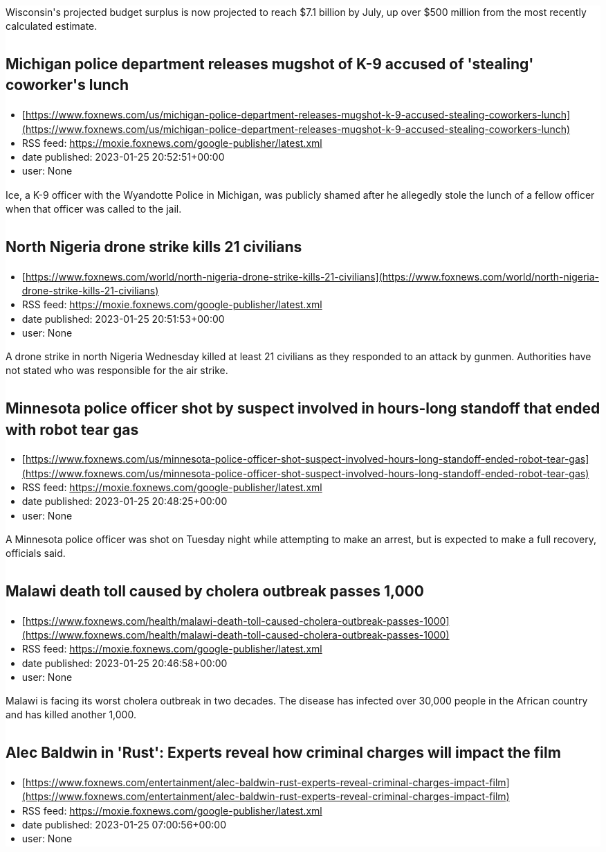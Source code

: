 Wisconsin's projected budget surplus is now projected to reach $7.1 billion by July, up over $500 million from the most recently calculated estimate.

## Michigan police department releases mugshot of K-9 accused of 'stealing' coworker's lunch
 - [https://www.foxnews.com/us/michigan-police-department-releases-mugshot-k-9-accused-stealing-coworkers-lunch](https://www.foxnews.com/us/michigan-police-department-releases-mugshot-k-9-accused-stealing-coworkers-lunch)
 - RSS feed: https://moxie.foxnews.com/google-publisher/latest.xml
 - date published: 2023-01-25 20:52:51+00:00
 - user: None

Ice, a K-9 officer with the Wyandotte Police in Michigan, was publicly shamed after he allegedly stole the lunch of a fellow officer when that officer was called to the jail.

## North Nigeria drone strike kills 21 civilians
 - [https://www.foxnews.com/world/north-nigeria-drone-strike-kills-21-civilians](https://www.foxnews.com/world/north-nigeria-drone-strike-kills-21-civilians)
 - RSS feed: https://moxie.foxnews.com/google-publisher/latest.xml
 - date published: 2023-01-25 20:51:53+00:00
 - user: None

A drone strike in north Nigeria Wednesday killed at least 21 civilians as they responded to an attack by gunmen. Authorities have not stated who was responsible for the air strike.

## Minnesota police officer shot by suspect involved in hours-long standoff that ended with robot tear gas
 - [https://www.foxnews.com/us/minnesota-police-officer-shot-suspect-involved-hours-long-standoff-ended-robot-tear-gas](https://www.foxnews.com/us/minnesota-police-officer-shot-suspect-involved-hours-long-standoff-ended-robot-tear-gas)
 - RSS feed: https://moxie.foxnews.com/google-publisher/latest.xml
 - date published: 2023-01-25 20:48:25+00:00
 - user: None

A Minnesota police officer was shot on Tuesday night while attempting to make an arrest, but is expected to make a full recovery, officials said.

## Malawi death toll caused by cholera outbreak passes 1,000
 - [https://www.foxnews.com/health/malawi-death-toll-caused-cholera-outbreak-passes-1000](https://www.foxnews.com/health/malawi-death-toll-caused-cholera-outbreak-passes-1000)
 - RSS feed: https://moxie.foxnews.com/google-publisher/latest.xml
 - date published: 2023-01-25 20:46:58+00:00
 - user: None

Malawi is facing its worst cholera outbreak in two decades. The disease has infected over 30,000 people in the African country and has killed another 1,000.

## Alec Baldwin in 'Rust': Experts reveal how criminal charges will impact the film
 - [https://www.foxnews.com/entertainment/alec-baldwin-rust-experts-reveal-criminal-charges-impact-film](https://www.foxnews.com/entertainment/alec-baldwin-rust-experts-reveal-criminal-charges-impact-film)
 - RSS feed: https://moxie.foxnews.com/google-publisher/latest.xml
 - date published: 2023-01-25 07:00:56+00:00
 - user: None
